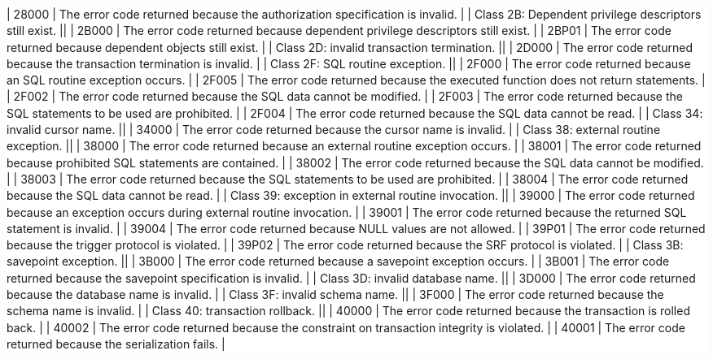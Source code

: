 | 28000      | The error code returned because the authorization specification is invalid.                                       |
| Class 2B: Dependent privilege descriptors still exist.                                                                        ||
| 2B000      | The error code returned because dependent privilege descriptors still exist.                                      |
| 2BP01      | The error code returned because dependent objects still exist.                                                    |
| Class 2D: invalid transaction termination.                                                                                    ||
| 2D000      | The error code returned because the transaction termination is invalid.                                           |
| Class 2F: SQL routine exception.                                                                                              ||
| 2F000      | The error code returned because an SQL routine exception occurs.                                                  |
| 2F005      | The error code returned because the executed function does not return statements.                                 |
| 2F002      | The error code returned because the SQL data cannot be modified.                                                  |
| 2F003      | The error code returned because the SQL statements to be used are prohibited.                                     |
| 2F004      | The error code returned because the SQL data cannot be read.                                                      |
| Class 34: invalid cursor name.                                                                                                ||
| 34000      | The error code returned because the cursor name is invalid.                                                       |
| Class 38: external routine exception.                                                                                         ||
| 38000      | The error code returned because an external routine exception occurs.                                             |
| 38001      | The error code returned because prohibited SQL statements are contained.                                          |
| 38002      | The error code returned because the SQL data cannot be modified.                                                  |
| 38003      | The error code returned because the SQL statements to be used are prohibited.                                     |
| 38004      | The error code returned because the SQL data cannot be read.                                                      |
| Class 39: exception in external routine invocation.                                                                           ||
| 39000      | The error code returned because an exception occurs during external routine invocation.                           |
| 39001      | The error code returned because the returned SQL statement is invalid.                                            |
| 39004      | The error code returned because NULL values are not allowed.                                                      |
| 39P01      | The error code returned because the trigger protocol is violated.                                                 |
| 39P02      | The error code returned because the SRF protocol is violated.                                                     |
| Class 3B: savepoint exception.                                                                                                ||
| 3B000      | The error code returned because a savepoint exception occurs.                                                     |
| 3B001      | The error code returned because the savepoint specification is invalid.                                           |
| Class 3D: invalid database name.                                                                                              ||
| 3D000      | The error code returned because the database name is invalid.                                                     |
| Class 3F: invalid schema name.                                                                                                ||
| 3F000      | The error code returned because the schema name is invalid.                                                       |
| Class 40: transaction rollback.                                                                                               ||
| 40000      | The error code returned because the transaction is rolled back.                                                   |
| 40002      | The error code returned because the constraint on transaction integrity is violated.                              |
| 40001      | The error code returned because the serialization fails.                                                          |